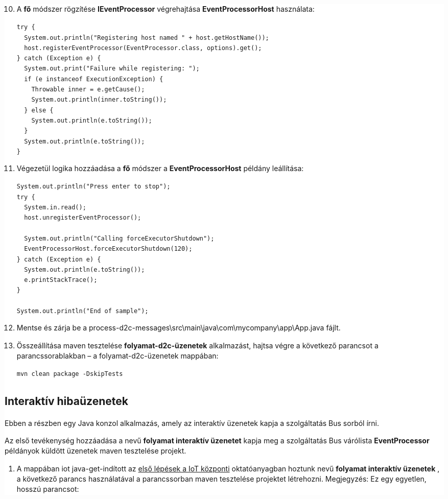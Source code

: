 10. A **fő** módszer rögzítése **IEventProcessor** végrehajtása **EventProcessorHost** használata:

    ```
    try {
      System.out.println("Registering host named " + host.getHostName());
      host.registerEventProcessor(EventProcessor.class, options).get();
    } catch (Exception e) {
      System.out.print("Failure while registering: ");
      if (e instanceof ExecutionException) {
        Throwable inner = e.getCause();
        System.out.println(inner.toString());
      } else {
        System.out.println(e.toString());
      }
      System.out.println(e.toString());
    }
    ```

11. Végezetül logika hozzáadása a **fő** módszer a **EventProcessorHost** példány leállítása:

    ```
    System.out.println("Press enter to stop");
    try {
      System.in.read();
      host.unregisterEventProcessor();

      System.out.println("Calling forceExecutorShutdown");
      EventProcessorHost.forceExecutorShutdown(120);
    } catch (Exception e) {
      System.out.println(e.toString());
      e.printStackTrace();
    }

    System.out.println("End of sample");
    ```

12. Mentse és zárja be a process-d2c-messages\src\main\java\com\mycompany\app\App.java fájlt.

13. Összeállítása maven tesztelése **folyamat-d2c-üzenetek** alkalmazást, hajtsa végre a következő parancsot a parancssorablakban – a folyamat-d2c-üzenetek mappában:

    ```
    mvn clean package -DskipTests
    ```

## <a name="receive-interactive-messages"></a>Interaktív hibaüzenetek

Ebben a részben egy Java konzol alkalmazás, amely az interaktív üzenetek kapja a szolgáltatás Bus sorból írni.

Az első tevékenység hozzáadása a nevű **folyamat interaktív üzenetet** kapja meg a szolgáltatás Bus várólista **EventProcessor** példányok küldött üzenetek maven tesztelése projekt.

1. A mappában iot java-get-indított az [első lépések a IoT központi] oktatóanyagban hoztunk nevű **folyamat interaktív üzenetek** , a következő parancs használatával a parancssorban maven tesztelése projektet létrehozni. Megjegyzés: Ez egy egyetlen, hosszú parancsot:


[simulateddevice]: ./media/iot-hub-java-java-process-d2c/runsimulateddevice.png
[processinteractive]: ./media/iot-hub-java-java-process-d2c/runprocessinteractive.png
[processd2c]: ./media/iot-hub-java-java-process-d2c/runprocessd2c.png
[30]: ./media/iot-hub-java-java-process-d2c/createqueue2.png
[31]: ./media/iot-hub-java-java-process-d2c/createqueue3.png
[Azure blob-tárolóhoz]: ../storage/storage-dotnet-how-to-use-blobs.md
[Azure Data Factory]: https://azure.microsoft.com/documentation/services/data-factory/
[HDInsight (Hadoop)]: https://azure.microsoft.com/documentation/services/hdinsight/
[Szolgáltatás Bus várólista]: ../service-bus-messaging/service-bus-dotnet-get-started-with-queues.md
[Azure IoT központi Fejlesztőeszközök útmutató - eszköz a felhőbe]: iot-hub-devguide-messaging.md
[Azure tárhely]: https://azure.microsoft.com/documentation/services/storage/
[Azure Service Bus]: https://azure.microsoft.com/documentation/services/service-bus/
[IoT központi Fejlesztőeszközök útmutató]: iot-hub-devguide.md
[Első lépések a IoT központi]: iot-hub-java-java-getstarted.md
[Azure IoT Developer Center]: https://azure.microsoft.com/develop/iot
[lnk-service-fabric]: https://azure.microsoft.com/documentation/services/service-fabric/
[lnk-stream-analytics]: https://azure.microsoft.com/documentation/services/stream-analytics/
[lnk-event-hubs]: https://azure.microsoft.com/documentation/services/event-hubs/
[Ideiglenes (tranziens) hibafa kezelése]: https://msdn.microsoft.com/library/hh675232.aspx
[Azure tároló kapcsolatban]: ../storage/storage-create-storage-account.md#create-a-storage-account
[Esemény hubok – első lépések]: ../event-hubs/event-hubs-java-ephjava-getstarted.md
[Azure tároló méretezhetőség útmutató]: ../storage/storage-scalability-targets.md
[Azure Block Blobs]: https://msdn.microsoft.com/library/azure/ee691964.aspx
[Event Hubs]: ../event-hubs/event-hubs-overview.md
[EventProcessorHost]: https://github.com/Azure/azure-event-hubs/tree/master/java/azure-eventhubs-eph
[Ideiglenes (tranziens) hibafa kezelése]: https://msdn.microsoft.com/library/hh680901(v=pandp.50).aspx
[lnk-classic-portal]: https://manage.windowsazure.com
[lnk-c2d]: iot-hub-java-java-process-d2c.md
[lnk-suite]: https://azure.microsoft.com/documentation/suites/iot-suite/
[lnk-dev-setup]: https://github.com/Azure/azure-iot-sdks/blob/master/doc/get_started/java-devbox-setup.md
[lnk-create-an-iot-hub]: iot-hub-java-java-getstarted.md#create-an-iot-hub